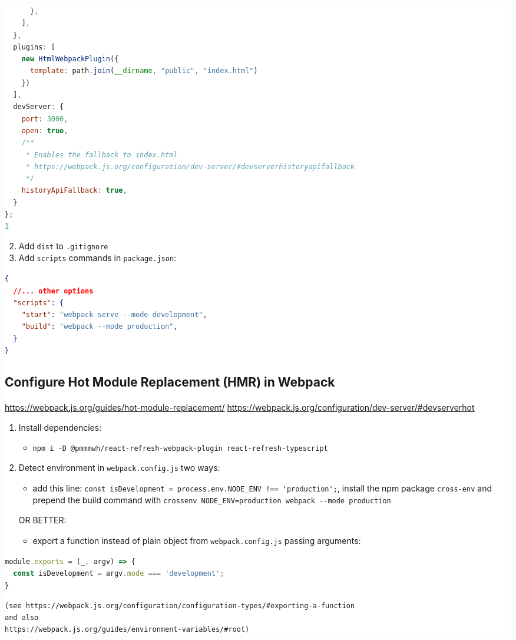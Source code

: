 ```javascript
      },
    ],
  },
  plugins: [
    new HtmlWebpackPlugin({
      template: path.join(__dirname, "public", "index.html")
    })
  ],
  devServer: {
    port: 3000,
    open: true,
    /**
     * Enables the fallback to index.html
     * https://webpack.js.org/configuration/dev-server/#devserverhistoryapifallback
     */
    historyApiFallback: true,
  }
};
1
```

2. Add `dist` to `.gitignore`
3. Add `scripts` commands in `package.json`:
   
```json
{
  //... other options
  "scripts": {
    "start": "webpack serve --mode development",
    "build": "webpack --mode production",
  }
}

```


## Configure Hot Module Replacement (HMR) in Webpack

https://webpack.js.org/guides/hot-module-replacement/
https://webpack.js.org/configuration/dev-server/#devserverhot

1. Install dependencies: 
   - `npm i -D @pmmmwh/react-refresh-webpack-plugin react-refresh-typescript`

2. Detect environment in `webpack.config.js` two ways: 
   - add this line: `const isDevelopment = process.env.NODE_ENV !== 'production';`, 
    install the npm package `cross-env` and prepend the build command with `crossenv NODE_ENV=production webpack --mode production` 
    
    OR BETTER:

   - export a function instead of plain object from `webpack.config.js` passing arguments:

```js
module.exports = (_, argv) => {
  const isDevelopment = argv.mode === 'development';
}
```
    (see https://webpack.js.org/configuration/configuration-types/#exporting-a-function 
    and also
    https://webpack.js.org/guides/environment-variables/#root)

